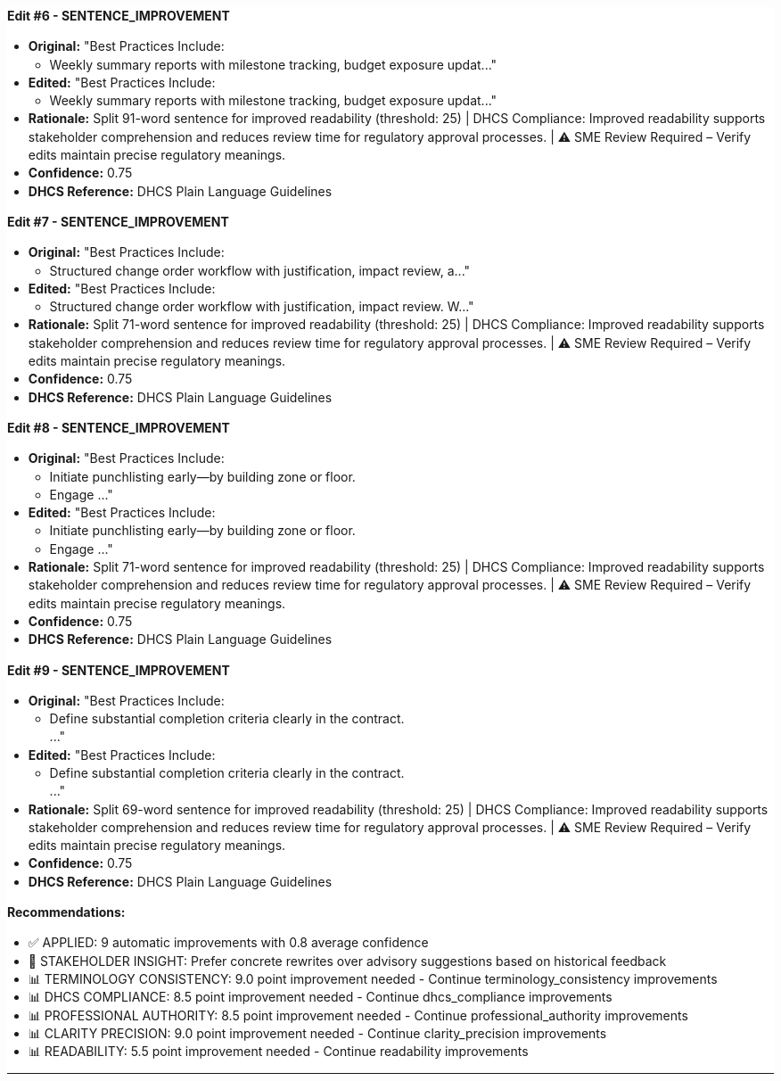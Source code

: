 **Edit #6 - SENTENCE_IMPROVEMENT**
- **Original:** "Best Practices Include:  
   * Weekly summary reports with milestone tracking, budget exposure updat..."
- **Edited:** "Best Practices Include:  
   * Weekly summary reports with milestone tracking, budget exposure updat..."
- **Rationale:** Split 91-word sentence for improved readability (threshold: 25) | DHCS Compliance: Improved readability supports stakeholder comprehension and reduces review time for regulatory approval processes. | ⚠️ SME Review Required – Verify edits maintain precise regulatory meanings.
- **Confidence:** 0.75
- **DHCS Reference:** DHCS Plain Language Guidelines

**Edit #7 - SENTENCE_IMPROVEMENT**
- **Original:** "Best Practices Include:  
   * Structured change order workflow with justification, impact review, a..."
- **Edited:** "Best Practices Include:  
   * Structured change order workflow with justification, impact review. W..."
- **Rationale:** Split 71-word sentence for improved readability (threshold: 25) | DHCS Compliance: Improved readability supports stakeholder comprehension and reduces review time for regulatory approval processes. | ⚠️ SME Review Required – Verify edits maintain precise regulatory meanings.
- **Confidence:** 0.75
- **DHCS Reference:** DHCS Plain Language Guidelines

**Edit #8 - SENTENCE_IMPROVEMENT**
- **Original:** "Best Practices Include:  
   * Initiate punchlisting early—by building zone or floor.  
   * Engage ..."
- **Edited:** "Best Practices Include:  
   * Initiate punchlisting early—by building zone or floor.  
   * Engage ..."
- **Rationale:** Split 71-word sentence for improved readability (threshold: 25) | DHCS Compliance: Improved readability supports stakeholder comprehension and reduces review time for regulatory approval processes. | ⚠️ SME Review Required – Verify edits maintain precise regulatory meanings.
- **Confidence:** 0.75
- **DHCS Reference:** DHCS Plain Language Guidelines

**Edit #9 - SENTENCE_IMPROVEMENT**
- **Original:** "Best Practices Include:  
   * Define substantial completion criteria clearly in the contract.  
   ..."
- **Edited:** "Best Practices Include:  
   * Define substantial completion criteria clearly in the contract.  
   ..."
- **Rationale:** Split 69-word sentence for improved readability (threshold: 25) | DHCS Compliance: Improved readability supports stakeholder comprehension and reduces review time for regulatory approval processes. | ⚠️ SME Review Required – Verify edits maintain precise regulatory meanings.
- **Confidence:** 0.75
- **DHCS Reference:** DHCS Plain Language Guidelines

**Recommendations:**
- ✅ APPLIED: 9 automatic improvements with 0.8 average confidence
- 👥 STAKEHOLDER INSIGHT: Prefer concrete rewrites over advisory suggestions based on historical feedback
- 📊 TERMINOLOGY CONSISTENCY: 9.0 point improvement needed - Continue terminology_consistency improvements
- 📊 DHCS COMPLIANCE: 8.5 point improvement needed - Continue dhcs_compliance improvements
- 📊 PROFESSIONAL AUTHORITY: 8.5 point improvement needed - Continue professional_authority improvements
- 📊 CLARITY PRECISION: 9.0 point improvement needed - Continue clarity_precision improvements
- 📊 READABILITY: 5.5 point improvement needed - Continue readability improvements

---